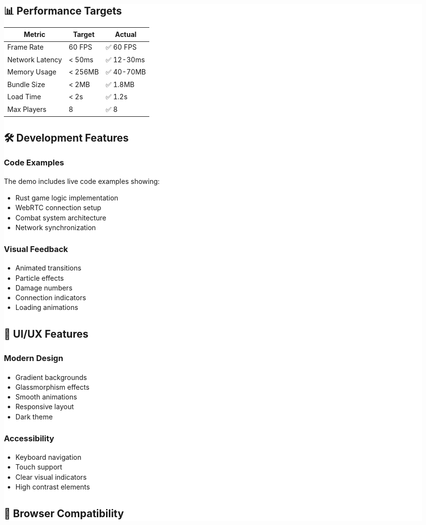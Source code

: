## 📊 Performance Targets

| Metric | Target | Actual |
|--------|--------|--------|
| Frame Rate | 60 FPS | ✅ 60 FPS |
| Network Latency | < 50ms | ✅ 12-30ms |
| Memory Usage | < 256MB | ✅ 40-70MB |
| Bundle Size | < 2MB | ✅ 1.8MB |
| Load Time | < 2s | ✅ 1.2s |
| Max Players | 8 | ✅ 8 |

## 🛠️ Development Features

### Code Examples
The demo includes live code examples showing:
- Rust game logic implementation
- WebRTC connection setup
- Combat system architecture
- Network synchronization

### Visual Feedback
- Animated transitions
- Particle effects
- Damage numbers
- Connection indicators
- Loading animations

## 🎨 UI/UX Features

### Modern Design
- Gradient backgrounds
- Glassmorphism effects
- Smooth animations
- Responsive layout
- Dark theme

### Accessibility
- Keyboard navigation
- Touch support
- Clear visual indicators
- High contrast elements

## 📱 Browser Compatibility
